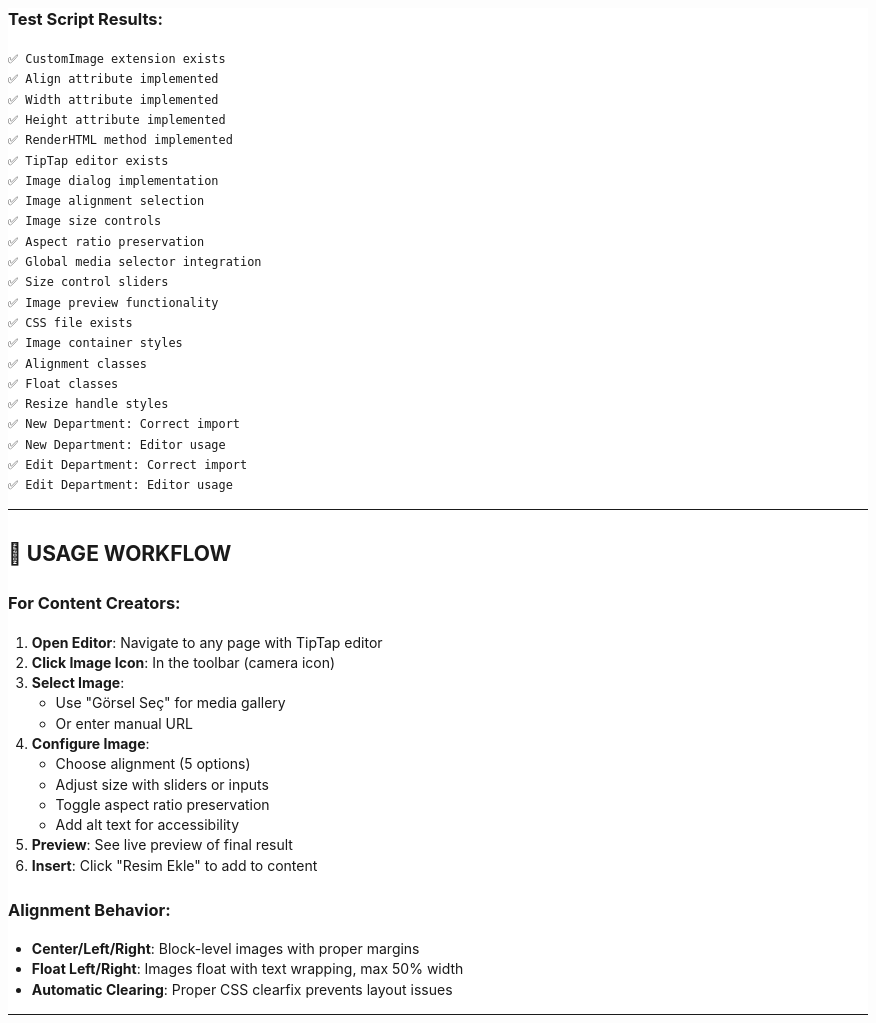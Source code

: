 ### **Test Script Results:**
```
✅ CustomImage extension exists
✅ Align attribute implemented  
✅ Width attribute implemented
✅ Height attribute implemented
✅ RenderHTML method implemented
✅ TipTap editor exists
✅ Image dialog implementation
✅ Image alignment selection
✅ Image size controls
✅ Aspect ratio preservation
✅ Global media selector integration
✅ Size control sliders
✅ Image preview functionality
✅ CSS file exists
✅ Image container styles
✅ Alignment classes
✅ Float classes
✅ Resize handle styles
✅ New Department: Correct import
✅ New Department: Editor usage
✅ Edit Department: Correct import
✅ Edit Department: Editor usage
```

---

## 🎯 **USAGE WORKFLOW**

### **For Content Creators:**

1. **Open Editor**: Navigate to any page with TipTap editor
2. **Click Image Icon**: In the toolbar (camera icon)
3. **Select Image**: 
   - Use "Görsel Seç" for media gallery
   - Or enter manual URL
4. **Configure Image**:
   - Choose alignment (5 options)
   - Adjust size with sliders or inputs
   - Toggle aspect ratio preservation
   - Add alt text for accessibility
5. **Preview**: See live preview of final result
6. **Insert**: Click "Resim Ekle" to add to content

### **Alignment Behavior:**
- **Center/Left/Right**: Block-level images with proper margins
- **Float Left/Right**: Images float with text wrapping, max 50% width
- **Automatic Clearing**: Proper CSS clearfix prevents layout issues

---
